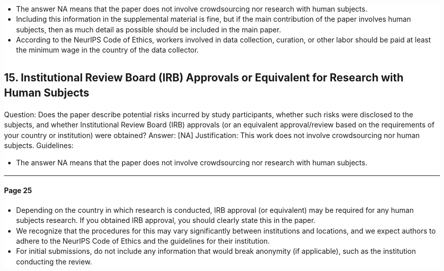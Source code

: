 - The answer NA means that the paper does not involve crowdsourcing nor research with human subjects.
- Including this information in the supplemental material is fine, but if the main contribution of the paper involves human subjects, then as much detail as possible should be included in the main paper.
- According to the NeurIPS Code of Ethics, workers involved in data collection, curation, or other labor should be paid at least the minimum wage in the country of the data collector.

## 15. Institutional Review Board (IRB) Approvals or Equivalent for Research with Human Subjects

Question: Does the paper describe potential risks incurred by study participants, whether such risks were disclosed to the subjects, and whether Institutional Review Board (IRB) approvals (or an equivalent approval/review based on the requirements of your country or institution) were obtained?
Answer: [NA]
Justification: This work does not involve crowdsourcing nor human subjects.
Guidelines:

- The answer NA means that the paper does not involve crowdsourcing nor research with human subjects.

---

#### Page 25

- Depending on the country in which research is conducted, IRB approval (or equivalent) may be required for any human subjects research. If you obtained IRB approval, you should clearly state this in the paper.
- We recognize that the procedures for this may vary significantly between institutions and locations, and we expect authors to adhere to the NeurIPS Code of Ethics and the guidelines for their institution.
- For initial submissions, do not include any information that would break anonymity (if applicable), such as the institution conducting the review.
